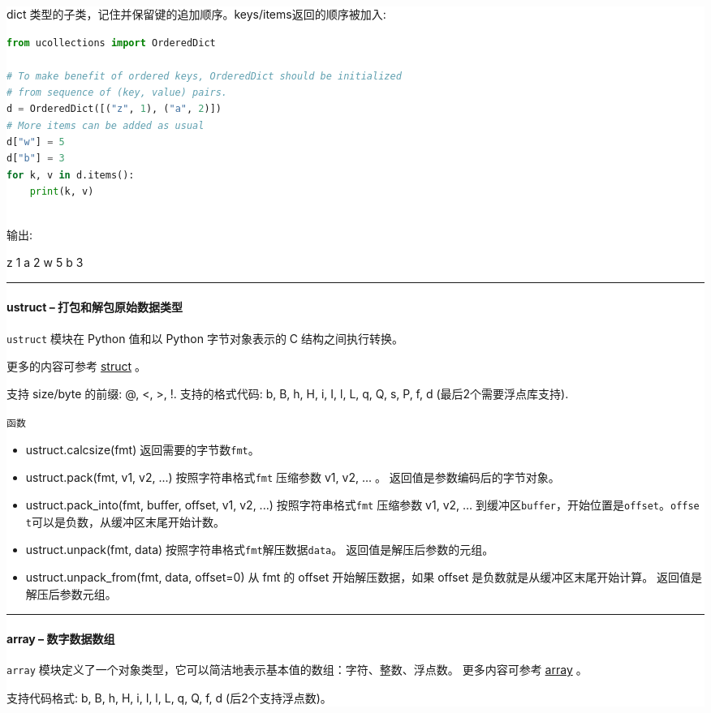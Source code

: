 dict 类型的子类，记住并保留键的追加顺序。keys/items返回的顺序被加入:

```python
from ucollections import OrderedDict

# To make benefit of ordered keys, OrderedDict should be initialized
# from sequence of (key, value) pairs.
d = OrderedDict([("z", 1), ("a", 2)])
# More items can be added as usual
d["w"] = 5
d["b"] = 3
for k, v in d.items():
    print(k, v)
    
```
输出:

z 1
a 2
w 5
b 3

----------

#### **ustruct** – 打包和解包原始数据类型

`ustruct` 模块在 Python 值和以 Python 字节对象表示的 C 结构之间执行转换。

更多的内容可参考  [struct](https://docs.python.org/3/library/struct.html) 。

支持 size/byte 的前缀: @, <, >, !.
支持的格式代码: b, B, h, H, i, I, l, L, q, Q, s, P, f, d (最后2个需要浮点库支持).

`函数`

- ustruct.calcsize(fmt)
返回需要的字节数`fmt`。

- ustruct.pack(fmt, v1, v2, ...)
按照字符串格式`fmt` 压缩参数 v1, v2, ... 。 返回值是参数编码后的字节对象。

- ustruct.pack_into(fmt, buffer, offset, v1, v2, ...)
按照字符串格式`fmt` 压缩参数 v1, v2, ... 到缓冲区`buffer`，开始位置是`offset`。`offset`可以是负数，从缓冲区末尾开始计数。

- ustruct.unpack(fmt, data)
按照字符串格式`fmt`解压数据`data`。 返回值是解压后参数的元组。

- ustruct.unpack_from(fmt, data, offset=0)
从 fmt 的 offset 开始解压数据，如果 offset 是负数就是从缓冲区末尾开始计算。 返回值是解压后参数元组。

----------

#### **array** – 数字数据数组
``array``  模块定义了一个对象类型，它可以简洁地表示基本值的数组：字符、整数、浮点数。
更多内容可参考  [array](https://docs.python.org/3/library/array.html) 。

支持代码格式: b, B, h, H, i, I, l, L, q, Q, f, d (后2个支持浮点数)。
